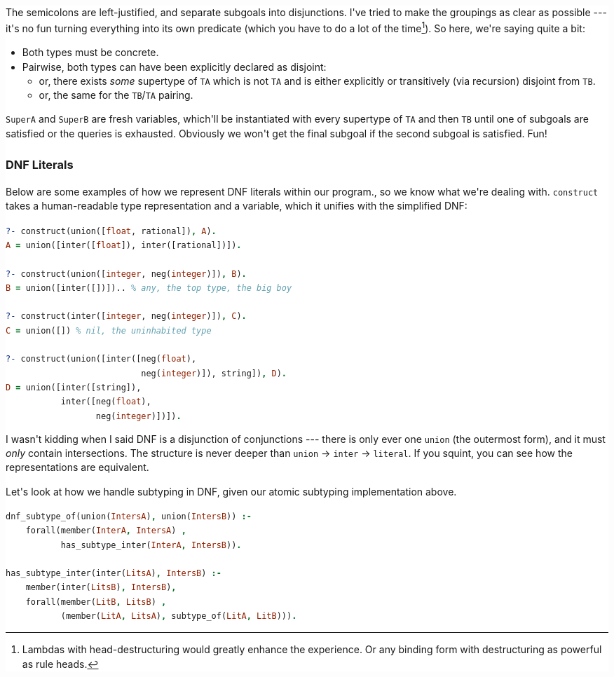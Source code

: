 ```prolog
```

The semicolons are left-justified, and separate subgoals into
disjunctions.  I've tried to make the groupings as clear as possible
--- it's no fun turning everything into its own predicate (which you
have to do a lot of the time[^7]).  So here, we're saying quite a bit:
 - Both types must be concrete.
 - Pairwise, both types can have been explicitly declared as disjoint:
   - or, there exists _some_ supertype of `TA` which is not `TA` and is either explicitly or transitively (via recursion) disjoint from `TB`.
   - or, the same for the `TB`/`TA` pairing.

`SuperA` and `SuperB` are fresh variables, which'll be instantiated
with every supertype of `TA` and then `TB` until one of subgoals are
satisfied or the queries is exhausted.  Obviously we won't get the
final subgoal if the second subgoal is satisfied. Fun!

<a id="literals"></a>
### DNF Literals

Below are some examples of how we represent DNF literals within our
program., so we know what we're dealing with.  `construct` takes a
human-readable type representation and a variable, which it unifies
with the simplified DNF:

```prolog
?- construct(union([float, rational]), A).
A = union([inter([float]), inter([rational])]).

?- construct(union([integer, neg(integer)]), B).
B = union([inter([])]).. % any, the top type, the big boy

?- construct(inter([integer, neg(integer)]), C).
C = union([]) % nil, the uninhabited type

?- construct(union([inter([neg(float),
                           neg(integer)]), string]), D).
D = union([inter([string]),
           inter([neg(float),
                  neg(integer)])]).
```

I wasn't kidding when I said DNF is a disjunction of conjunctions ---
there is only ever one `union` (the outermost form), and it must
_only_ contain intersections.  The structure is never deeper than
`union` -> `inter` -> `literal`.  If you squint, you can see how the
representations are equivalent.

Let's look at how we handle subtyping in DNF, given our atomic
subtyping implementation above.

```prolog
dnf_subtype_of(union(IntersA), union(IntersB)) :-
    forall(member(InterA, IntersA) ,
           has_subtype_inter(InterA, IntersB)).

has_subtype_inter(inter(LitsA), IntersB) :-
    member(inter(LitsB), IntersB),
    forall(member(LitB, LitsB) ,
           (member(LitA, LitsA), subtype_of(LitA, LitB))).
```


[^1]: ON [UPPERCASE STRINGS](https://www.typescriptlang.org/docs/handbook/2/template-literal-types.html#uppercasestringtype) WITH AN APPLICATION TO THE [ENTSCHEIDUNGSPROBLEM](https://github.com/Microsoft/TypeScript/issues/14833).
[^2]: Note that type refinement in this flow-dependent sense is not to be confused with [refinment types](https://en.wikipedia.org/wiki/Refinement_type), though they're related, and we'll implement a version of refinement types at the end of this article.
[^3]: RIP.
[^4]: Rest in Peace.
[^5]: This is a term of endearment, coming from a Lisp nerd.
[^6]: [CDuce](https://www.cduce.org/).
[^7]: Lambdas with head-destructuring would greatly enhance the experience.  Or any binding form with destructuring as powerful as rule heads.